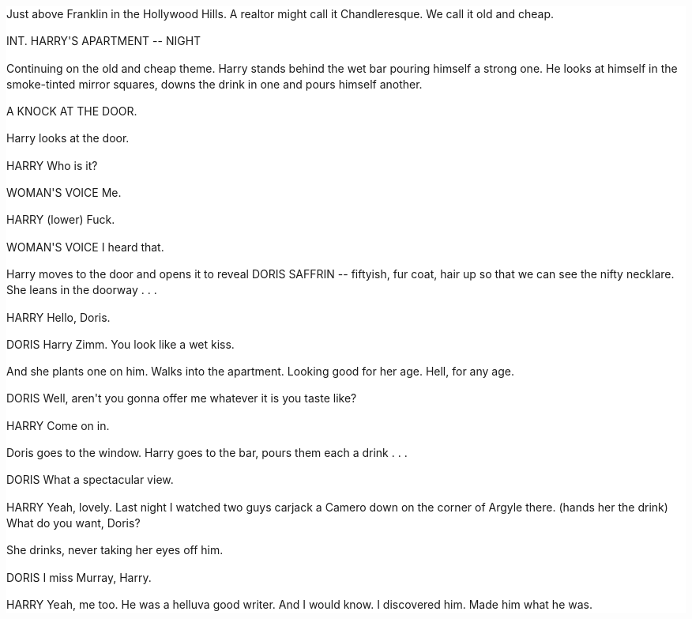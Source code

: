 Just above Franklin in the Hollywood Hills. A realtor might call it Chandleresque. We call it old and cheap. 

INT. HARRY'S APARTMENT -- NIGHT 

Continuing on the old and cheap theme. Harry stands behind the wet bar pouring himself a strong one. He looks at himself in the smoke-tinted mirror squares, downs the drink in one and pours himself another. 

A KNOCK AT THE DOOR. 

Harry looks at the door. 

HARRY
Who is it? 

WOMAN'S VOICE
Me. 

HARRY
(lower)
Fuck. 

WOMAN'S VOICE
I heard that. 

Harry moves to the door and opens it to reveal DORIS SAFFRIN -- fiftyish, fur coat, hair up so that we can see the nifty necklare. She leans in the doorway . . . 

HARRY
Hello, Doris. 

DORIS
Harry Zimm. You look like a wet kiss. 

And she plants one on him. Walks into the apartment. Looking good for her age. Hell, for any age. 

DORIS
Well, aren't you gonna offer me whatever it is you taste like? 

HARRY
Come on in. 

Doris goes to the window. Harry goes to the bar, pours them each a drink . . . 

DORIS
What a spectacular view. 

HARRY
Yeah, lovely. Last night I watched two guys carjack a Camero down on the corner of Argyle there.
(hands her the drink)
What do you want, Doris? 

She drinks, never taking her eyes off him. 

DORIS
I miss Murray, Harry. 

HARRY
Yeah, me too. He was a helluva good writer. And I would know. I discovered him. Made him what he was. 
